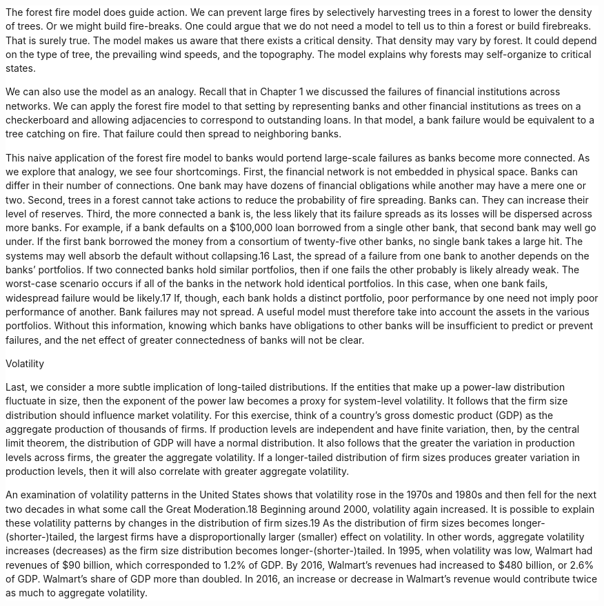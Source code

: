 The forest fire model does guide action. We can prevent large fires by selectively harvesting trees in a forest to lower the density of trees. Or we might build fire-breaks. One could argue that we do not need a model to tell us to thin a forest or build firebreaks. That is surely true. The model makes us aware that there exists a critical density. That density may vary by forest. It could depend on the type of tree, the prevailing wind speeds, and the topography. The model explains why forests may self-organize to critical states.

We can also use the model as an analogy. Recall that in Chapter 1 we discussed the failures of financial institutions across networks. We can apply the forest fire model to that setting by representing banks and other financial institutions as trees on a checkerboard and allowing adjacencies to correspond to outstanding loans. In that model, a bank failure would be equivalent to a tree catching on fire. That failure could then spread to neighboring banks.

This naive application of the forest fire model to banks would portend large-scale failures as banks become more connected. As we explore that analogy, we see four shortcomings. First, the financial network is not embedded in physical space. Banks can differ in their number of connections. One bank may have dozens of financial obligations while another may have a mere one or two. Second, trees in a forest cannot take actions to reduce the probability of fire spreading. Banks can. They can increase their level of reserves. Third, the more connected a bank is, the less likely that its failure spreads as its losses will be dispersed across more banks. For example, if a bank defaults on a $100,000 loan borrowed from a single other bank, that second bank may well go under. If the first bank borrowed the money from a consortium of twenty-five other banks, no single bank takes a large hit. The systems may well absorb the default without collapsing.16 Last, the spread of a failure from one bank to another depends on the banks’ portfolios. If two connected banks hold similar portfolios, then if one fails the other probably is likely already weak. The worst-case scenario occurs if all of the banks in the network hold identical portfolios. In this case, when one bank fails, widespread failure would be likely.17 If, though, each bank holds a distinct portfolio, poor performance by one need not imply poor performance of another. Bank failures may not spread. A useful model must therefore take into account the assets in the various portfolios. Without this information, knowing which banks have obligations to other banks will be insufficient to predict or prevent failures, and the net effect of greater connectedness of banks will not be clear.





Volatility


Last, we consider a more subtle implication of long-tailed distributions. If the entities that make up a power-law distribution fluctuate in size, then the exponent of the power law becomes a proxy for system-level volatility. It follows that the firm size distribution should influence market volatility. For this exercise, think of a country’s gross domestic product (GDP) as the aggregate production of thousands of firms. If production levels are independent and have finite variation, then, by the central limit theorem, the distribution of GDP will have a normal distribution. It also follows that the greater the variation in production levels across firms, the greater the aggregate volatility. If a longer-tailed distribution of firm sizes produces greater variation in production levels, then it will also correlate with greater aggregate volatility.

An examination of volatility patterns in the United States shows that volatility rose in the 1970s and 1980s and then fell for the next two decades in what some call the Great Moderation.18 Beginning around 2000, volatility again increased. It is possible to explain these volatility patterns by changes in the distribution of firm sizes.19 As the distribution of firm sizes becomes longer- (shorter-)tailed, the largest firms have a disproportionally larger (smaller) effect on volatility. In other words, aggregate volatility increases (decreases) as the firm size distribution becomes longer-(shorter-)tailed. In 1995, when volatility was low, Walmart had revenues of $90 billion, which corresponded to 1.2% of GDP. By 2016, Walmart’s revenues had increased to $480 billion, or 2.6% of GDP. Walmart’s share of GDP more than doubled. In 2016, an increase or decrease in Walmart’s revenue would contribute twice as much to aggregate volatility.
